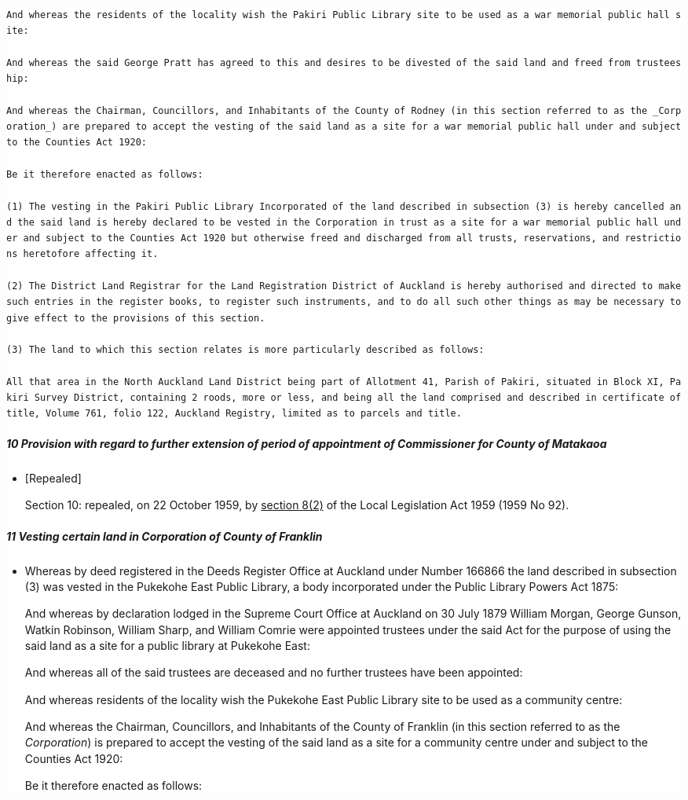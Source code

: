     And whereas the residents of the locality wish the Pakiri Public Library site to be used as a war memorial public hall site:
    
    And whereas the said George Pratt has agreed to this and desires to be divested of the said land and freed from trusteeship:
    
    And whereas the Chairman, Councillors, and Inhabitants of the County of Rodney (in this section referred to as the _Corporation_) are prepared to accept the vesting of the said land as a site for a war memorial public hall under and subject to the Counties Act 1920:
    
    Be it therefore enacted as follows:
    
    (1) The vesting in the Pakiri Public Library Incorporated of the land described in subsection (3) is hereby cancelled and the said land is hereby declared to be vested in the Corporation in trust as a site for a war memorial public hall under and subject to the Counties Act 1920 but otherwise freed and discharged from all trusts, reservations, and restrictions heretofore affecting it.
    
    (2) The District Land Registrar for the Land Registration District of Auckland is hereby authorised and directed to make such entries in the register books, to register such instruments, and to do all such other things as may be necessary to give effect to the provisions of this section.
    
    (3) The land to which this section relates is more particularly described as follows:
    
    All that area in the North Auckland Land District being part of Allotment 41, Parish of Pakiri, situated in Block XI, Pakiri Survey District, containing 2 roods, more or less, and being all the land comprised and described in certificate of title, Volume 761, folio 122, Auckland Registry, limited as to parcels and title.

##### 10 Provision with regard to further extension of period of appointment of Commissioner for County of Matakaoa
    
*   \[Repealed\]
    
    Section 10: repealed, on 22 October 1959, by [section 8(2)][55] of the Local Legislation Act 1959 (1959 No 92).

##### 11 Vesting certain land in Corporation of County of Franklin
    
*   Whereas by deed registered in the Deeds Register Office at Auckland under Number 166866 the land described in subsection (3) was vested in the Pukekohe East Public Library, a body incorporated under the Public Library Powers Act 1875:
    
    And whereas by declaration lodged in the Supreme Court Office at Auckland on 30 July 1879 William Morgan, George Gunson, Watkin Robinson, William Sharp, and William Comrie were appointed trustees under the said Act for the purpose of using the said land as a site for a public library at Pukekohe East:
    
    And whereas all of the said trustees are deceased and no further trustees have been appointed:
    
    And whereas residents of the locality wish the Pukekohe East Public Library site to be used as a community centre:
    
    And whereas the Chairman, Councillors, and Inhabitants of the County of Franklin (in this section referred to as the _Corporation_) is prepared to accept the vesting of the said land as a site for a community centre under and subject to the Counties Act 1920:
    
    Be it therefore enacted as follows:
    

[0]: http://www.legislation.govt.nz/act/public/1956/0048/latest/link.aspx?id=DLM195466
[1]: http://www.legislation.govt.nz/act/public/1956/0048/latest/whole.html#DLM301458
[2]: http://www.legislation.govt.nz/act/public/1956/0048/latest/whole.html#DLM301460
[3]: http://www.legislation.govt.nz/act/public/1956/0048/latest/whole.html#DLM3509300
[4]: http://www.legislation.govt.nz/act/public/1956/0048/latest/whole.html#DLM301462
[5]: http://www.legislation.govt.nz/act/public/1956/0048/latest/whole.html#DLM301464
[6]: http://www.legislation.govt.nz/act/public/1956/0048/latest/whole.html#DLM301466
[7]: http://www.legislation.govt.nz/act/public/1956/0048/latest/whole.html#DLM301468
[8]: http://www.legislation.govt.nz/act/public/1956/0048/latest/whole.html#DLM301469
[9]: http://www.legislation.govt.nz/act/public/1956/0048/latest/whole.html#DLM301470
[10]: http://www.legislation.govt.nz/act/public/1956/0048/latest/whole.html#DLM301471
[11]: http://www.legislation.govt.nz/act/public/1956/0048/latest/whole.html#DLM301473
[12]: http://www.legislation.govt.nz/act/public/1956/0048/latest/whole.html#DLM301475
[13]: http://www.legislation.govt.nz/act/public/1956/0048/latest/whole.html#DLM301477
[14]: http://www.legislation.govt.nz/act/public/1956/0048/latest/whole.html#DLM3509301
[15]: http://www.legislation.govt.nz/act/public/1956/0048/latest/whole.html#DLM301480
[16]: http://www.legislation.govt.nz/act/public/1956/0048/latest/whole.html#DLM301482
[17]: http://www.legislation.govt.nz/act/public/1956/0048/latest/whole.html#DLM301483
[18]: http://www.legislation.govt.nz/act/public/1956/0048/latest/whole.html#DLM301485
[19]: http://www.legislation.govt.nz/act/public/1956/0048/latest/whole.html#DLM301487
[20]: http://www.legislation.govt.nz/act/public/1956/0048/latest/whole.html#DLM301489
[21]: http://www.legislation.govt.nz/act/public/1956/0048/latest/whole.html#DLM301491
[22]: http://www.legislation.govt.nz/act/public/1956/0048/latest/whole.html#DLM301493
[23]: http://www.legislation.govt.nz/act/public/1956/0048/latest/whole.html#DLM301495
[24]: http://www.legislation.govt.nz/act/public/1956/0048/latest/whole.html#DLM301497
[25]: http://www.legislation.govt.nz/act/public/1956/0048/latest/whole.html#DLM301498
[26]: http://www.legislation.govt.nz/act/public/1956/0048/latest/whole.html#DLM304300
[27]: http://www.legislation.govt.nz/act/public/1956/0048/latest/whole.html#DLM304301
[28]: http://www.legislation.govt.nz/act/public/1956/0048/latest/whole.html#DLM304303
[29]: http://www.legislation.govt.nz/act/public/1956/0048/latest/whole.html#DLM304304
[30]: http://www.legislation.govt.nz/act/public/1956/0048/latest/whole.html#DLM304306
[31]: http://www.legislation.govt.nz/act/public/1956/0048/latest/whole.html#DLM304309
[32]: http://www.legislation.govt.nz/act/public/1956/0048/latest/whole.html#DLM304311
[33]: http://www.legislation.govt.nz/act/public/1956/0048/latest/whole.html#DLM304312
[34]: http://www.legislation.govt.nz/act/public/1956/0048/latest/whole.html#DLM304314
[35]: http://www.legislation.govt.nz/act/public/1956/0048/latest/whole.html#DLM304315
[36]: http://www.legislation.govt.nz/act/public/1956/0048/latest/whole.html#DLM304317
[37]: http://www.legislation.govt.nz/act/public/1956/0048/latest/whole.html#DLM304318
[38]: http://www.legislation.govt.nz/act/public/1956/0048/latest/whole.html#DLM304319
[39]: http://www.legislation.govt.nz/act/public/1956/0048/latest/whole.html#DLM304321
[40]: http://www.legislation.govt.nz/act/public/1956/0048/latest/whole.html#DLM304323
[41]: http://www.legislation.govt.nz/act/public/1956/0048/latest/whole.html#DLM3509302
[42]: http://www.legislation.govt.nz/act/public/1956/0048/latest/whole.html#DLM304326
[43]: http://www.legislation.govt.nz/act/public/1956/0048/latest/whole.html#DLM304328
[44]: http://www.legislation.govt.nz/act/public/1956/0048/latest/whole.html#DLM3509303
[45]: http://www.legislation.govt.nz/act/public/1956/0048/latest/whole.html#DLM304331
[46]: http://www.legislation.govt.nz/act/public/1956/0048/latest/whole.html#DLM3509304
[47]: http://www.legislation.govt.nz/act/public/1956/0048/latest/whole.html#DLM304334
[48]: http://www.legislation.govt.nz/act/public/1956/0048/latest/whole.html#DLM304335
[49]: http://www.legislation.govt.nz/act/public/1956/0048/latest/whole.html#DLM3509305
[50]: http://www.legislation.govt.nz/act/public/1956/0048/latest/whole.html#DLM304338
[51]: http://www.legislation.govt.nz/act/public/1956/0048/latest/whole.html#DLM304340
[52]: http://www.legislation.govt.nz/act/public/1956/0048/latest/whole.html#DLM304341
[53]: http://www.legislation.govt.nz/act/public/1956/0048/latest/whole.html#DLM304343
[54]: http://www.legislation.govt.nz/act/public/1956/0048/latest/link.aspx?id=DLM283429
[55]: http://www.legislation.govt.nz/act/public/1956/0048/latest/link.aspx?id=DLM324026
[56]: http://www.legislation.govt.nz/act/public/1956/0048/latest/link.aspx?id=DLM175774
[57]: http://www.legislation.govt.nz/act/public/1956/0048/latest/link.aspx?id=DLM317720
[58]: http://www.pco.parliament.govt.nz/reprints/
[59]: http://www.legislation.govt.nz/act/public/1956/0048/latest/link.aspx?id=DLM195439
[60]: http://www.pco.parliament.govt.nz/editorial-conventions/
[61]: http://www.legislation.govt.nz/act/public/1956/0048/latest/link.aspx?id=DLM195468
[62]: http://www.legislation.govt.nz/act/public/1956/0048/latest/link.aspx?id=DLM195470